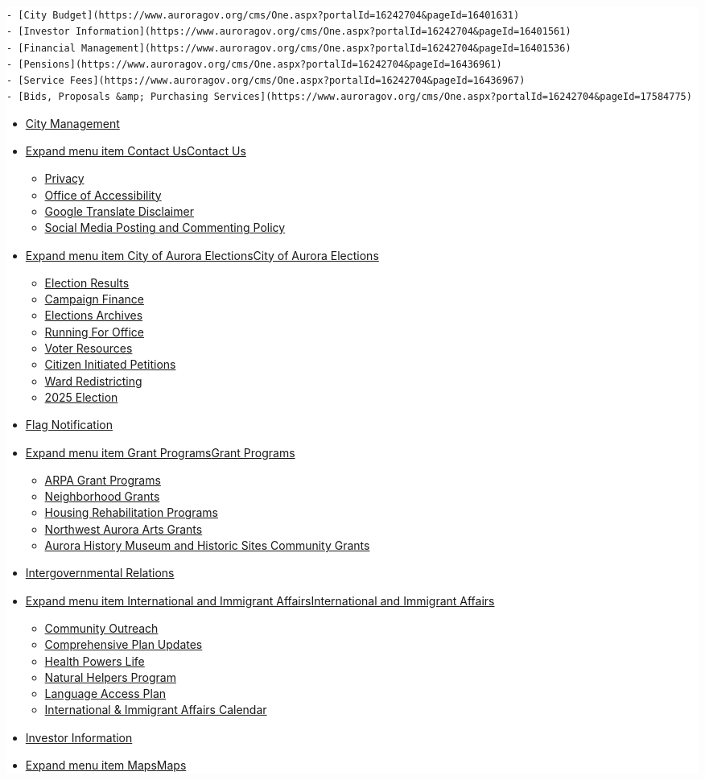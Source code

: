     - [City Budget](https://www.auroragov.org/cms/One.aspx?portalId=16242704&pageId=16401631)
    - [Investor Information](https://www.auroragov.org/cms/One.aspx?portalId=16242704&pageId=16401561)
    - [Financial Management](https://www.auroragov.org/cms/One.aspx?portalId=16242704&pageId=16401536)
    - [Pensions](https://www.auroragov.org/cms/One.aspx?portalId=16242704&pageId=16436961)
    - [Service Fees](https://www.auroragov.org/cms/One.aspx?portalId=16242704&pageId=16436967)
    - [Bids, Proposals &amp; Purchasing Services](https://www.auroragov.org/cms/One.aspx?portalId=16242704&pageId=17584775)
  - [City Management](https://www.auroragov.org/cms/One.aspx?portalId=16242704&pageId=16393927)
  - [Expand menu item Contact Us](https://www.auroragov.org/cms/One.aspx?portalId=16242704&pageId=16448210%2F)[Contact Us](https://www.auroragov.org/cms/One.aspx?portalId=16242704&pageId=16394020)
    
    - [Privacy](https://www.auroragov.org/cms/One.aspx?portalId=16242704&pageId=16439510)
    - [Office of Accessibility](https://www.auroragov.org/cms/One.aspx?portalId=16242704&pageId=16957376)
    - [Google Translate Disclaimer](https://www.auroragov.org/cms/One.aspx?portalId=16242704&pageId=16957370)
    - [Social Media Posting and Commenting Policy](https://www.auroragov.org/cms/One.aspx?portalId=16242704&pageId=17009183)
  - [Expand menu item City of Aurora Elections](https://www.auroragov.org/cms/One.aspx?portalId=16242704&pageId=16448210%2F)[City of Aurora Elections](https://www.auroragov.org/cms/One.aspx?portalId=16242704&pageId=16436993)
    
    - [Election Results](https://www.auroragov.org/cms/One.aspx?portalId=16242704&pageId=16439554)
    - [Campaign Finance](https://www.auroragov.org/cms/One.aspx?portalId=16242704&pageId=16439562)
    - [Elections Archives](https://www.auroragov.org/cms/One.aspx?portalId=16242704&pageId=16439610)
    - [Running For Office](https://www.auroragov.org/cms/One.aspx?portalId=16242704&pageId=16439618)
    - [Voter Resources](https://www.auroragov.org/cms/One.aspx?portalId=16242704&pageId=16439635)
    - [Citizen Initiated Petitions](https://www.auroragov.org/cms/One.aspx?portalId=16242704&pageId=18014681)
    - [Ward Redistricting](https://www.auroragov.org/cms/One.aspx?portalId=16242704&pageId=19506779)
    - [2025 Election](https://www.auroragov.org/cms/One.aspx?portalId=16242704&pageId=19553565)
  - [Flag Notification](https://www.auroragov.org/cms/One.aspx?portalId=16242704&pageId=16437011)
  - [Expand menu item Grant Programs](https://www.auroragov.org/cms/One.aspx?portalId=16242704&pageId=16448210%2F)[Grant Programs](https://www.auroragov.org/cms/One.aspx?portalId=16242704&pageId=18506465)
    
    - [ARPA Grant Programs](https://www.auroragov.org/cms/One.aspx?portalId=16242704&pageId=18506550)
    - [Neighborhood Grants](https://www.auroragov.org/cms/One.aspx?portalId=16242704&pageId=18507996)
    - [Housing Rehabilitation Programs](https://www.auroragov.org/cms/One.aspx?portalId=16242704&pageId=18508005)
    - [Northwest Aurora Arts Grants](https://www.auroragov.org/cms/One.aspx?portalId=16242704&pageId=18508009)
    - [Aurora History Museum and Historic Sites Community Grants](https://www.auroragov.org/cms/One.aspx?portalId=16242704&pageId=18508019)
  - [Intergovernmental Relations](https://www.auroragov.org/cms/One.aspx?portalId=16242704&pageId=16437021)
  - [Expand menu item International and Immigrant Affairs](https://www.auroragov.org/cms/One.aspx?portalId=16242704&pageId=16448210%2F)[International and Immigrant Affairs](https://www.auroragov.org/cms/One.aspx?portalId=16242704&pageId=16437040)
    
    - [Community Outreach](https://www.auroragov.org/cms/One.aspx?portalId=16242704&pageId=16444951)
    - [Comprehensive Plan Updates](https://www.auroragov.org/cms/One.aspx?portalId=16242704&pageId=16444973)
    - [Health Powers Life](https://www.auroragov.org/cms/One.aspx?portalId=16242704&pageId=16444979)
    - [Natural Helpers Program](https://www.auroragov.org/cms/One.aspx?portalId=16242704&pageId=16444988)
    - [Language Access Plan](https://www.auroragov.org/cms/One.aspx?portalId=16242704&pageId=18200245)
    - [International &amp; Immigrant Affairs Calendar](https://www.auroragov.org/cms/One.aspx?portalId=16242704&pageId=18748265)
  - [Investor Information](https://www.auroragov.org/cms/One.aspx?portalId=16242704&pageId=16437046)
  - [Expand menu item Maps](https://www.auroragov.org/cms/One.aspx?portalId=16242704&pageId=16448210%2F)[Maps](https://www.auroragov.org/cms/One.aspx?portalId=16242704&pageId=16394001)
    